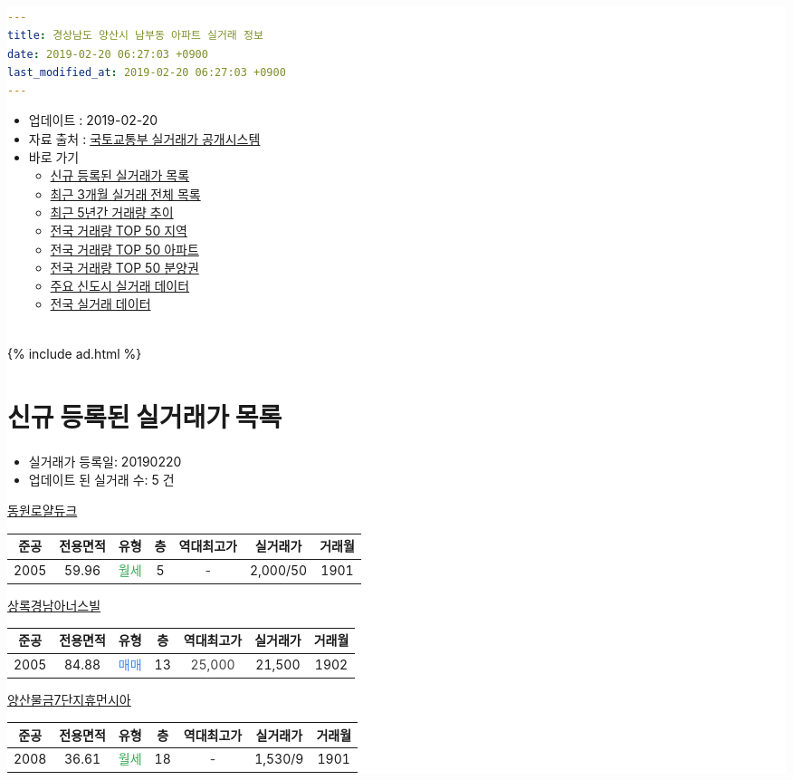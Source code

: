 ```yaml
---
title: 경상남도 양산시 남부동 아파트 실거래 정보
date: 2019-02-20 06:27:03 +0900
last_modified_at: 2019-02-20 06:27:03 +0900
---
```


* 업데이트 : 2019-02-20
* 자료 출처 : [국토교통부 실거래가 공개시스템](http://rt.molit.go.kr)
* 바로 가기
    * [신규 등록된 실거래가 목록](#신규-등록된-실거래가-목록)
    * [최근 3개월 실거래 전체 목록](#최근-3개월-실거래-전체-목록)
    * [최근 5년간 거래량 추이](#최근-5년간-거래량-추이)
    * [전국 거래량 TOP 50 지역](https://inasie.github.io/apt-trade-info/최근-3개월-전국에서-가장-거래가-많이-발생한-지역)
    * [전국 거래량 TOP 50 아파트](https://inasie.github.io/apt-trade-info/최근-3개월-전국에서-가장-거래가-많이-발생한-아파트)
    * [전국 거래량 TOP 50 분양권](https://inasie.github.io/apt-trade-info/최근-3개월-전국에서-가장-거래가-많이-발생한-분양권)
    * [주요 신도시 실거래 데이터](https://inasie.github.io/apt-trade-info/주요-신도시)
    * [전국 실거래 데이터](https://inasie.github.io/apt-trade-info/전국)
<br>
{% include ad.html %}
<br>

# 신규 등록된 실거래가 목록
* 실거래가 등록일: 20190220
* 업데이트 된 실거래 수: 5 건


[동원로얄듀크](https://search.naver.com/search.naver?query=%EA%B2%BD%EC%83%81%EB%82%A8%EB%8F%84+%EC%96%91%EC%82%B0%EC%8B%9C+%EB%82%A8%EB%B6%80%EB%8F%99+%EB%8F%99%EC%9B%90%EB%A1%9C%EC%96%84%EB%93%80%ED%81%AC)

|준공|전용면적|유형|층|역대최고가|실거래가|거래월|
|:---:|:---:|:---:|:---:|:---:|:---:|:---:|
|2005|59.96|<span style="color:#34a853">월세</span>|5|<span style="color:#444444">-</span>|2,000/50|1901|

[상록경남아너스빌](https://search.naver.com/search.naver?query=%EA%B2%BD%EC%83%81%EB%82%A8%EB%8F%84+%EC%96%91%EC%82%B0%EC%8B%9C+%EB%82%A8%EB%B6%80%EB%8F%99+%EC%83%81%EB%A1%9D%EA%B2%BD%EB%82%A8%EC%95%84%EB%84%88%EC%8A%A4%EB%B9%8C)

|준공|전용면적|유형|층|역대최고가|실거래가|거래월|
|:---:|:---:|:---:|:---:|:---:|:---:|:---:|
|2005|84.88|<span style="color:#4285f3">매매</span>|13|<span style="color:#444444">25,000</span>|21,500|1902|

[양산물금7단지휴먼시아](https://search.naver.com/search.naver?query=%EA%B2%BD%EC%83%81%EB%82%A8%EB%8F%84+%EC%96%91%EC%82%B0%EC%8B%9C+%EB%82%A8%EB%B6%80%EB%8F%99+%EC%96%91%EC%82%B0%EB%AC%BC%EA%B8%887%EB%8B%A8%EC%A7%80%ED%9C%B4%EB%A8%BC%EC%8B%9C%EC%95%84)

|준공|전용면적|유형|층|역대최고가|실거래가|거래월|
|:---:|:---:|:---:|:---:|:---:|:---:|:---:|
|2008|36.61|<span style="color:#34a853">월세</span>|18|<span style="color:#444444">-</span>|1,530/9|1901|
